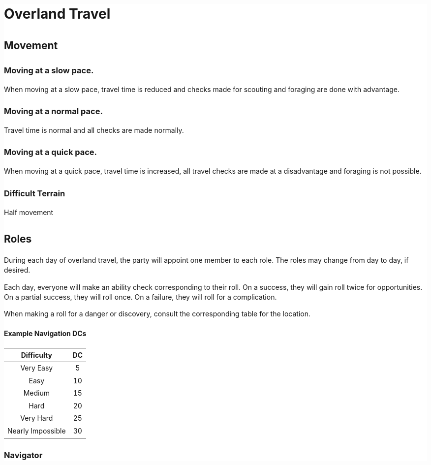 # Overland Travel


## Movement

### Moving at a slow pace.

When moving at a slow pace, travel time is reduced and checks made for scouting and foraging are done with advantage.

### Moving at a normal pace.

Travel time is normal and all checks are made normally.

### Moving at a quick pace.

When moving at a quick pace, travel time is increased, all travel checks are made at a disadvantage and foraging is not possible.

### Difficult Terrain

Half movement

## Roles

During each day of overland travel, the party will appoint one member to each role. The roles may change from day to day, if desired.

Each day, everyone will make an ability check corresponding to their roll. On a success, they will gain roll twice for opportunities. On a partial success, they will roll once. On a failure, they will roll for a complication.

When making a roll for a danger or discovery, consult the corresponding table for the location.

#### Example Navigation DCs

| Difficulty        | DC |
|:-----------------:|:--:|
| Very Easy         | 5  |
| Easy              | 10 |
| Medium            | 15 |
| Hard              | 20 |
| Very Hard         | 25 |
| Nearly Impossible | 30 |

### Navigator
